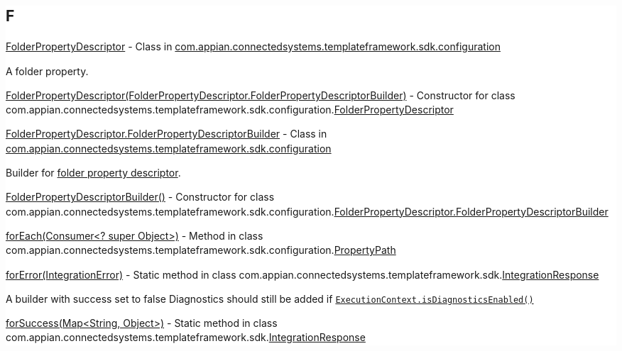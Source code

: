 ## F

[FolderPropertyDescriptor](com/appian/connectedsystems/templateframework/sdk/configuration/FolderPropertyDescriptor.html "class in com.appian.connectedsystems.templateframework.sdk.configuration") - Class in [com.appian.connectedsystems.templateframework.sdk.configuration](com/appian/connectedsystems/templateframework/sdk/configuration/package-summary.html)

A folder property.

[FolderPropertyDescriptor(FolderPropertyDescriptor.FolderPropertyDescriptorBuilder)](com/appian/connectedsystems/templateframework/sdk/configuration/FolderPropertyDescriptor.html#FolderPropertyDescriptor-com.appian.connectedsystems.templateframework.sdk.configuration.FolderPropertyDescriptor.FolderPropertyDescriptorBuilder-) - Constructor for class com.appian.connectedsystems.templateframework.sdk.configuration.[FolderPropertyDescriptor](com/appian/connectedsystems/templateframework/sdk/configuration/FolderPropertyDescriptor.html "class in com.appian.connectedsystems.templateframework.sdk.configuration")

[FolderPropertyDescriptor.FolderPropertyDescriptorBuilder](com/appian/connectedsystems/templateframework/sdk/configuration/FolderPropertyDescriptor.FolderPropertyDescriptorBuilder.html "class in com.appian.connectedsystems.templateframework.sdk.configuration") - Class in [com.appian.connectedsystems.templateframework.sdk.configuration](com/appian/connectedsystems/templateframework/sdk/configuration/package-summary.html)

Builder for [folder property descriptor](com/appian/connectedsystems/templateframework/sdk/configuration/FolderPropertyDescriptor.html "class in com.appian.connectedsystems.templateframework.sdk.configuration").

[FolderPropertyDescriptorBuilder()](com/appian/connectedsystems/templateframework/sdk/configuration/FolderPropertyDescriptor.FolderPropertyDescriptorBuilder.html#FolderPropertyDescriptorBuilder--) - Constructor for class com.appian.connectedsystems.templateframework.sdk.configuration.[FolderPropertyDescriptor.FolderPropertyDescriptorBuilder](com/appian/connectedsystems/templateframework/sdk/configuration/FolderPropertyDescriptor.FolderPropertyDescriptorBuilder.html "class in com.appian.connectedsystems.templateframework.sdk.configuration")

[forEach(Consumer<? super Object>)](com/appian/connectedsystems/templateframework/sdk/configuration/PropertyPath.html#forEach-java.util.function.Consumer-) - Method in class com.appian.connectedsystems.templateframework.sdk.configuration.[PropertyPath](com/appian/connectedsystems/templateframework/sdk/configuration/PropertyPath.html "class in com.appian.connectedsystems.templateframework.sdk.configuration")

[forError(IntegrationError)](com/appian/connectedsystems/templateframework/sdk/IntegrationResponse.html#forError-com.appian.connectedsystems.templateframework.sdk.IntegrationError-) - Static method in class com.appian.connectedsystems.templateframework.sdk.[IntegrationResponse](com/appian/connectedsystems/templateframework/sdk/IntegrationResponse.html "class in com.appian.connectedsystems.templateframework.sdk")

A builder with success set to false Diagnostics should still be added if [`ExecutionContext.isDiagnosticsEnabled()`](com/appian/connectedsystems/templateframework/sdk/ExecutionContext.html#isDiagnosticsEnabled--)

[forSuccess(Map<String, Object>)](com/appian/connectedsystems/templateframework/sdk/IntegrationResponse.html#forSuccess-java.util.Map-) - Static method in class com.appian.connectedsystems.templateframework.sdk.[IntegrationResponse](com/appian/connectedsystems/templateframework/sdk/IntegrationResponse.html "class in com.appian.connectedsystems.templateframework.sdk")
